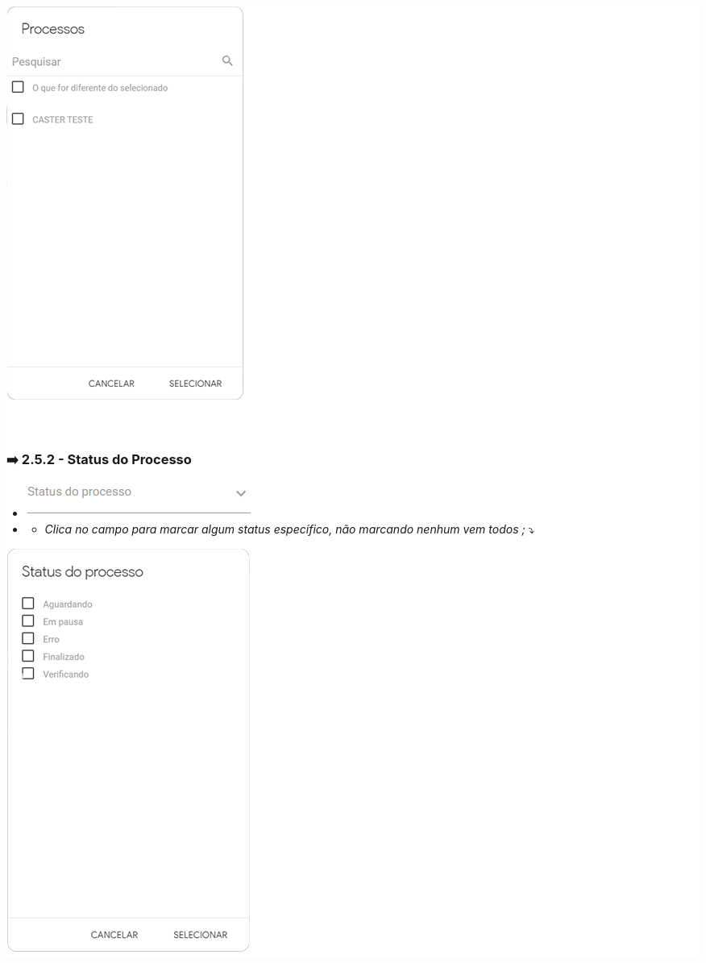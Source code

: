 ![filtro_processo_processos_click](https://raw.githubusercontent.com/Makesystem/manuais/main/webccrm/telas/separacao_tela/tela_criar_fila/filtro_processo_processos_click.png)

<br />

### ➡️ 2.5.2 - Status do Processo
* ![filtro_processo_status_do_processo](https://raw.githubusercontent.com/Makesystem/manuais/main/webccrm/telas/separacao_tela/tela_criar_fila/filtro_processo_status_do_processo.png)
* * _Clica no campo para marcar algum status específico, não marcando nenhum vem todos ;_ ⤵️

![flitro_processo_status_do_processo](https://raw.githubusercontent.com/Makesystem/manuais/main/webccrm/telas/separacao_tela/tela_criar_fila/filtro_processo_status_do_processo_click.png)
